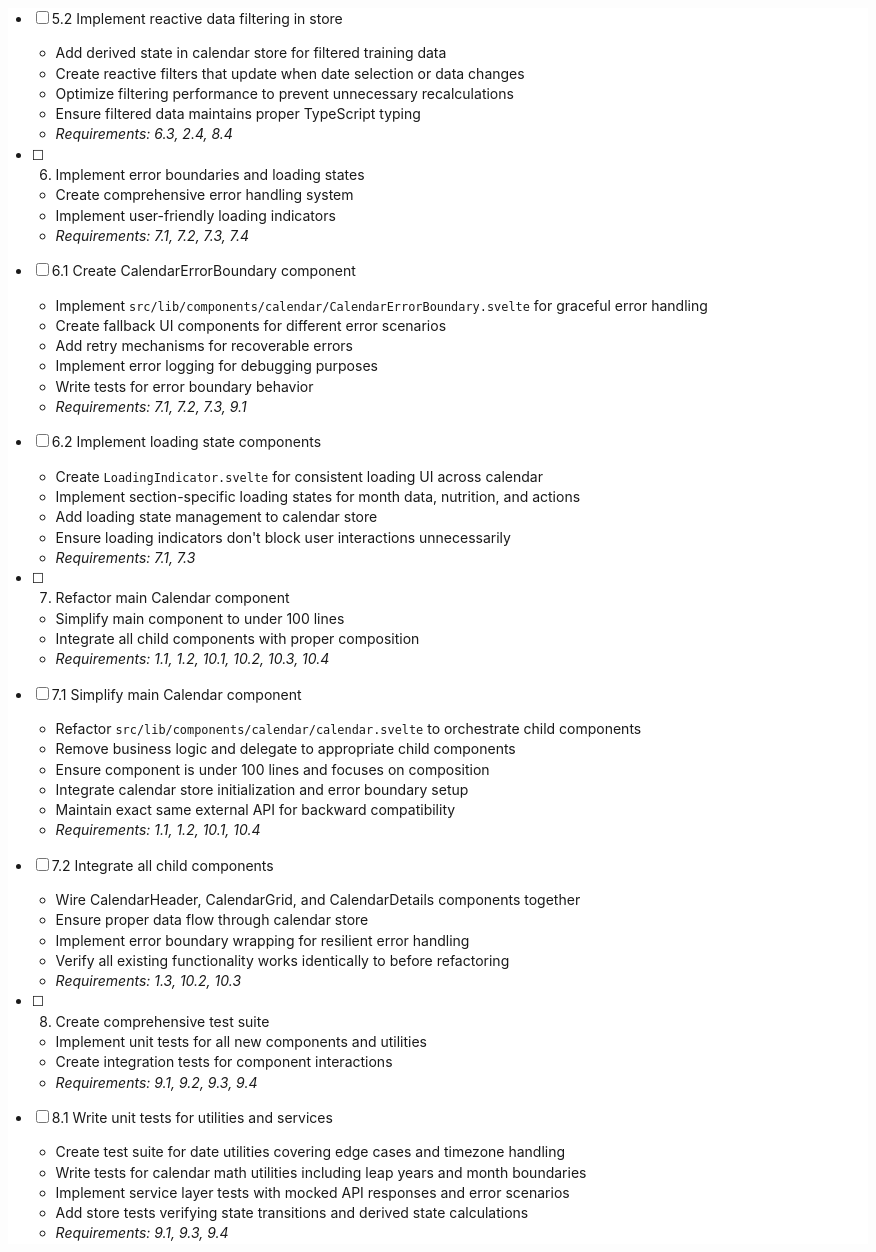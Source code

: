 - [ ] 5.2 Implement reactive data filtering in store
  - Add derived state in calendar store for filtered training data
  - Create reactive filters that update when date selection or data changes
  - Optimize filtering performance to prevent unnecessary recalculations
  - Ensure filtered data maintains proper TypeScript typing
  - _Requirements: 6.3, 2.4, 8.4_

- [ ] 6. Implement error boundaries and loading states
  - Create comprehensive error handling system
  - Implement user-friendly loading indicators
  - _Requirements: 7.1, 7.2, 7.3, 7.4_

- [ ] 6.1 Create CalendarErrorBoundary component
  - Implement `src/lib/components/calendar/CalendarErrorBoundary.svelte` for graceful error handling
  - Create fallback UI components for different error scenarios
  - Add retry mechanisms for recoverable errors
  - Implement error logging for debugging purposes
  - Write tests for error boundary behavior
  - _Requirements: 7.1, 7.2, 7.3, 9.1_

- [ ] 6.2 Implement loading state components
  - Create `LoadingIndicator.svelte` for consistent loading UI across calendar
  - Implement section-specific loading states for month data, nutrition, and actions
  - Add loading state management to calendar store
  - Ensure loading indicators don't block user interactions unnecessarily
  - _Requirements: 7.1, 7.3_

- [ ] 7. Refactor main Calendar component
  - Simplify main component to under 100 lines
  - Integrate all child components with proper composition
  - _Requirements: 1.1, 1.2, 10.1, 10.2, 10.3, 10.4_

- [ ] 7.1 Simplify main Calendar component
  - Refactor `src/lib/components/calendar/calendar.svelte` to orchestrate child components
  - Remove business logic and delegate to appropriate child components
  - Ensure component is under 100 lines and focuses on composition
  - Integrate calendar store initialization and error boundary setup
  - Maintain exact same external API for backward compatibility
  - _Requirements: 1.1, 1.2, 10.1, 10.4_

- [ ] 7.2 Integrate all child components
  - Wire CalendarHeader, CalendarGrid, and CalendarDetails components together
  - Ensure proper data flow through calendar store
  - Implement error boundary wrapping for resilient error handling
  - Verify all existing functionality works identically to before refactoring
  - _Requirements: 1.3, 10.2, 10.3_

- [ ] 8. Create comprehensive test suite
  - Implement unit tests for all new components and utilities
  - Create integration tests for component interactions
  - _Requirements: 9.1, 9.2, 9.3, 9.4_

- [ ] 8.1 Write unit tests for utilities and services
  - Create test suite for date utilities covering edge cases and timezone handling
  - Write tests for calendar math utilities including leap years and month boundaries
  - Implement service layer tests with mocked API responses and error scenarios
  - Add store tests verifying state transitions and derived state calculations
  - _Requirements: 9.1, 9.3, 9.4_
